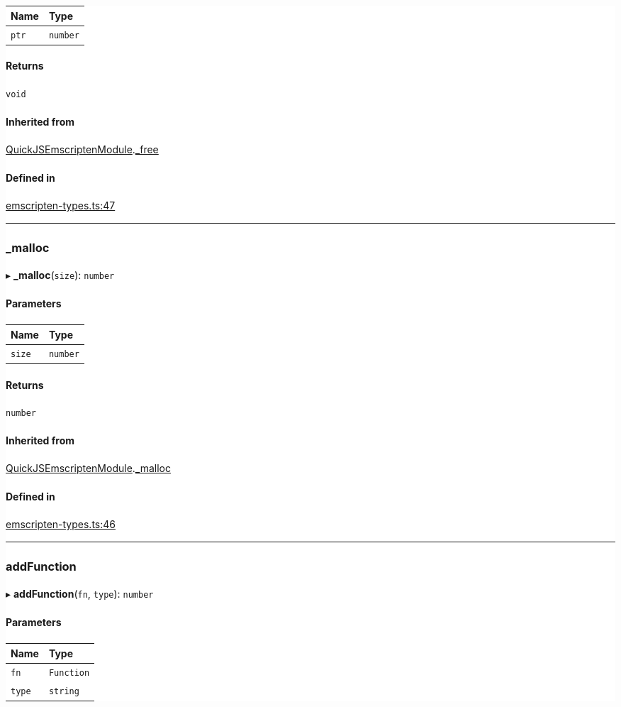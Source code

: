 | Name | Type |
| :------ | :------ |
| `ptr` | `number` |

#### Returns

`void`

#### Inherited from

[QuickJSEmscriptenModule](emscripten_types.QuickJSEmscriptenModule.md).[_free](emscripten_types.QuickJSEmscriptenModule.md#_free)

#### Defined in

[emscripten-types.ts:47](https://github.com/justjake/quickjs-emscripten/blob/master/ts/emscripten-types.ts#L47)

___

### \_malloc

▸ **_malloc**(`size`): `number`

#### Parameters

| Name | Type |
| :------ | :------ |
| `size` | `number` |

#### Returns

`number`

#### Inherited from

[QuickJSEmscriptenModule](emscripten_types.QuickJSEmscriptenModule.md).[_malloc](emscripten_types.QuickJSEmscriptenModule.md#_malloc)

#### Defined in

[emscripten-types.ts:46](https://github.com/justjake/quickjs-emscripten/blob/master/ts/emscripten-types.ts#L46)

___

### addFunction

▸ **addFunction**(`fn`, `type`): `number`

#### Parameters

| Name | Type |
| :------ | :------ |
| `fn` | `Function` |
| `type` | `string` |
